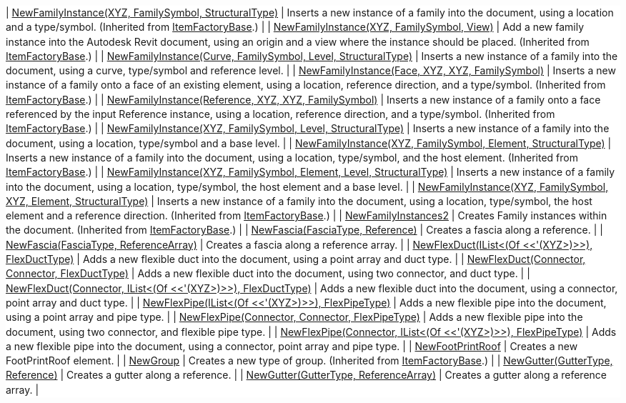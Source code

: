 | [NewFamilyInstance(XYZ, FamilySymbol, StructuralType)](4a037d33-8251-2a50-5470-c98320e2faff.md "NewFamilyInstance Method \(XYZ, FamilySymbol, StructuralType\)") | Inserts a new instance of a family into the document, using a location and a type/symbol. (Inherited from [ItemFactoryBase](cba2c84a-22c0-e6e7-a99c-67656901853a.md "ItemFactoryBase Class").) |
| [NewFamilyInstance(XYZ, FamilySymbol, View)](7499013d-e0d1-df16-92d0-ceefe7cf5c2a.md "NewFamilyInstance Method \(XYZ, FamilySymbol, View\)") | Add a new family instance into the Autodesk Revit document, using an origin and a view where the instance should be placed. (Inherited from [ItemFactoryBase](cba2c84a-22c0-e6e7-a99c-67656901853a.md "ItemFactoryBase Class").) |
| [NewFamilyInstance(Curve, FamilySymbol, Level, StructuralType)](d8e0a91a-b062-3a86-6d8e-779534459ff4.md "NewFamilyInstance Method \(Curve, FamilySymbol, Level, StructuralType\)") | Inserts a new instance of a family into the document, using a curve, type/symbol and reference level. |
| [NewFamilyInstance(Face, XYZ, XYZ, FamilySymbol)](3afcdf82-b25c-3092-d42c-b60490075d22.md "NewFamilyInstance Method \(Face, XYZ, XYZ, FamilySymbol\)") | Inserts a new instance of a family onto a face of an existing element, using a location, reference direction, and a type/symbol. (Inherited from [ItemFactoryBase](cba2c84a-22c0-e6e7-a99c-67656901853a.md "ItemFactoryBase Class").) |
| [NewFamilyInstance(Reference, XYZ, XYZ, FamilySymbol)](be4b822c-829a-7e7b-8c03-a3a324bfb75b.md "NewFamilyInstance Method \(Reference, XYZ, XYZ, FamilySymbol\)") | Inserts a new instance of a family onto a face referenced by the input Reference instance, using a location, reference direction, and a type/symbol. (Inherited from [ItemFactoryBase](cba2c84a-22c0-e6e7-a99c-67656901853a.md "ItemFactoryBase Class").) |
| [NewFamilyInstance(XYZ, FamilySymbol, Level, StructuralType)](9cdda5d9-85f7-4445-1e84-5fda77d41f74.md "NewFamilyInstance Method \(XYZ, FamilySymbol, Level, StructuralType\)") | Inserts a new instance of a family into the document, using a location, type/symbol and a base level. |
| [NewFamilyInstance(XYZ, FamilySymbol, Element, StructuralType)](61601fe7-6d7e-e600-192d-207aa31c381c.md "NewFamilyInstance Method \(XYZ, FamilySymbol, Element, StructuralType\)") | Inserts a new instance of a family into the document, using a location, type/symbol, and the host element. (Inherited from [ItemFactoryBase](cba2c84a-22c0-e6e7-a99c-67656901853a.md "ItemFactoryBase Class").) |
| [NewFamilyInstance(XYZ, FamilySymbol, Element, Level, StructuralType)](168d4c67-73dd-d7c8-4969-12846eeaddfa.md "NewFamilyInstance Method \(XYZ, FamilySymbol, Element, Level, StructuralType\)") | Inserts a new instance of a family into the document, using a location, type/symbol, the host element and a base level. |
| [NewFamilyInstance(XYZ, FamilySymbol, XYZ, Element, StructuralType)](7febcfdb-dbfa-317a-1c5e-882621f3e846.md "NewFamilyInstance Method \(XYZ, FamilySymbol, XYZ, Element, StructuralType\)") | Inserts a new instance of a family into the document, using a location, type/symbol, the host element and a reference direction. (Inherited from [ItemFactoryBase](cba2c84a-22c0-e6e7-a99c-67656901853a.md "ItemFactoryBase Class").) |
| [NewFamilyInstances2](6ce99315-7b3d-6e29-73da-eb701b9dd064.md "NewFamilyInstances2 Method") | Creates Family instances within the document. (Inherited from [ItemFactoryBase](cba2c84a-22c0-e6e7-a99c-67656901853a.md "ItemFactoryBase Class").) |
| [NewFascia(FasciaType, Reference)](b718bf71-309b-f512-fc21-e08012cec091.md "NewFascia Method \(FasciaType, Reference\)") | Creates a fascia along a reference. |
| [NewFascia(FasciaType, ReferenceArray)](1805a23b-4de5-2f8d-0ceb-4f61256fdf23.md "NewFascia Method \(FasciaType, ReferenceArray\)") | Creates a fascia along a reference array. |
| [NewFlexDuct(IList<(Of <<'(XYZ>)>>), FlexDuctType)](860d0483-974f-c270-454b-625ab8f85b31.md "NewFlexDuct Method \(IList\(XYZ\), FlexDuctType\)") | Adds a new flexible duct into the document, using a point array and duct type. |
| [NewFlexDuct(Connector, Connector, FlexDuctType)](0910f241-d976-2ee8-496d-268a44725d13.md "NewFlexDuct Method \(Connector, Connector, FlexDuctType\)") | Adds a new flexible duct into the document, using two connector, and duct type. |
| [NewFlexDuct(Connector, IList<(Of <<'(XYZ>)>>), FlexDuctType)](3f73b205-4121-eb63-c6de-d31fd1c74be7.md "NewFlexDuct Method \(Connector, IList\(XYZ\), FlexDuctType\)") | Adds a new flexible duct into the document, using a connector, point array and duct type. |
| [NewFlexPipe(IList<(Of <<'(XYZ>)>>), FlexPipeType)](4c34f62d-8690-fcf4-5606-9cf42b703f2e.md "NewFlexPipe Method \(IList\(XYZ\), FlexPipeType\)") | Adds a new flexible pipe into the document, using a point array and pipe type. |
| [NewFlexPipe(Connector, Connector, FlexPipeType)](d43da744-8bf9-b2a5-e489-67e6d46bef2a.md "NewFlexPipe Method \(Connector, Connector, FlexPipeType\)") | Adds a new flexible pipe into the document, using two connector, and flexible pipe type. |
| [NewFlexPipe(Connector, IList<(Of <<'(XYZ>)>>), FlexPipeType)](1a0bb277-6f31-b344-bbcc-e5593826ae54.md "NewFlexPipe Method \(Connector, IList\(XYZ\), FlexPipeType\)") | Adds a new flexible pipe into the document, using a connector, point array and pipe type. |
| [NewFootPrintRoof](110741bf-b041-9f78-0832-ec9f5892cebc.md "NewFootPrintRoof Method") | Creates a new FootPrintRoof element. |
| [NewGroup](8bdb7337-7063-cff8-28a4-958464f2fa5b.md "NewGroup Method") | Creates a new type of group. (Inherited from [ItemFactoryBase](cba2c84a-22c0-e6e7-a99c-67656901853a.md "ItemFactoryBase Class").) |
| [NewGutter(GutterType, Reference)](5213092c-0c83-5ba5-4f3a-871a1a93f368.md "NewGutter Method \(GutterType, Reference\)") | Creates a gutter along a reference. |
| [NewGutter(GutterType, ReferenceArray)](46c49562-965d-6819-d2c4-05d1211fc960.md "NewGutter Method \(GutterType, ReferenceArray\)") | Creates a gutter along a reference array. |